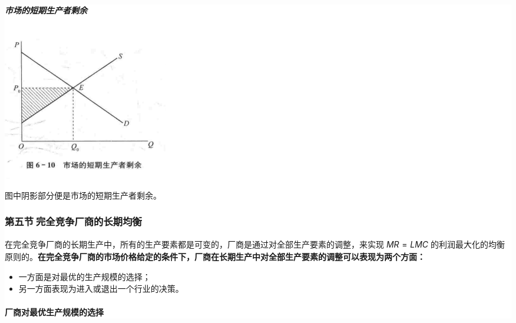 ##### 市场的短期生产者剩余

<img src="./images/6-10.png" style="zoom:50%;" />

图中阴影部分便是市场的短期生产者剩余。

### 第五节 完全竞争厂商的长期均衡

在完全竞争厂商的长期生产中，所有的生产要素都是可变的，厂商是通过对全部生产要素的调整，来实现 $MR = LMC$ 的利润最大化的均衡原则的。**在完全竞争厂商的市场价格给定的条件下，厂商在长期生产中对全部生产要素的调整可以表现为两个方面：**

- 一方面是对最优的生产规模的选择；
- 另一方面表现为进入或退出一个行业的决策。

 #### 厂商对最优生产规模的选择

